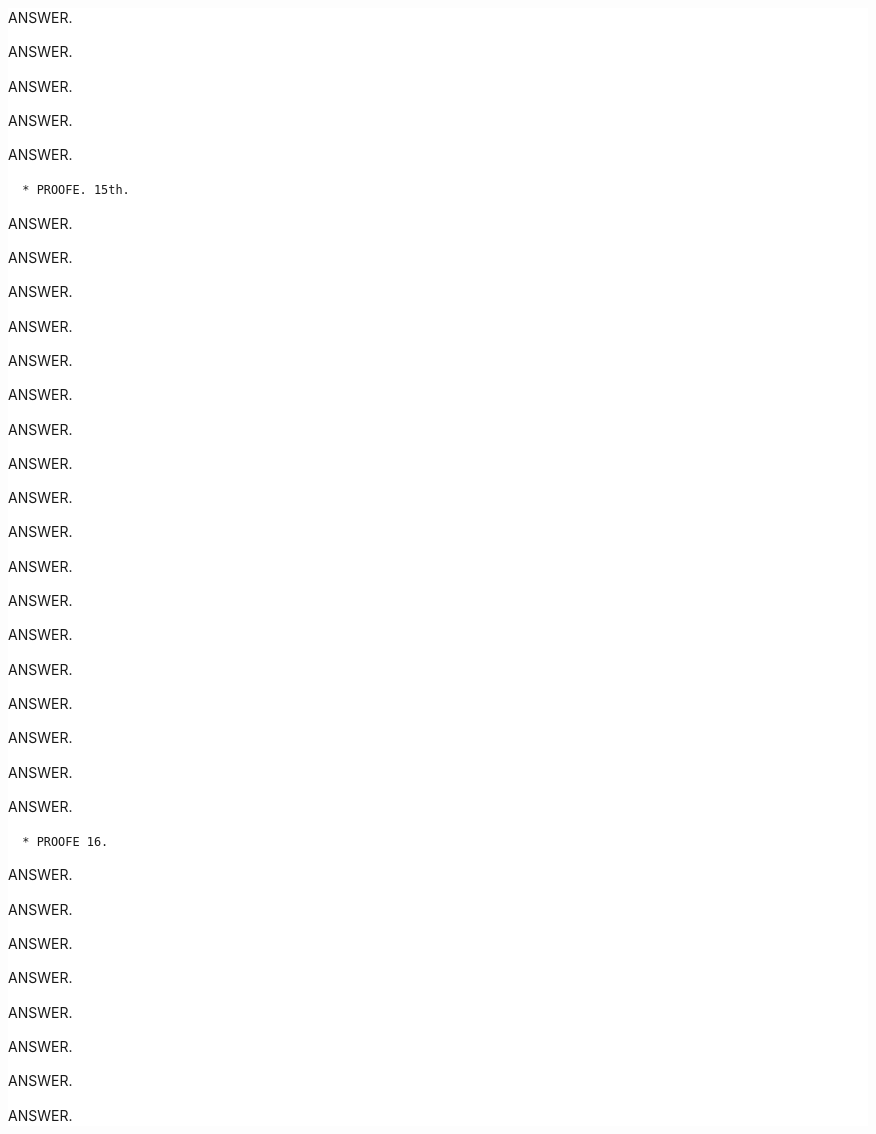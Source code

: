 ANSWER.

ANSWER.

ANSWER.

ANSWER.

ANSWER.

      * PROOFE. 15th.

ANSWER.

ANSWER.

ANSWER.

ANSWER.

ANSWER.

ANSWER.

ANSWER.

ANSWER.

ANSWER.

ANSWER.

ANSWER.

ANSWER.

ANSWER.

ANSWER.

ANSWER.

ANSWER.

ANSWER.

ANSWER.

      * PROOFE 16.

ANSWER.

ANSWER.

ANSWER.

ANSWER.

ANSWER.

ANSWER.

ANSWER.

ANSWER.
